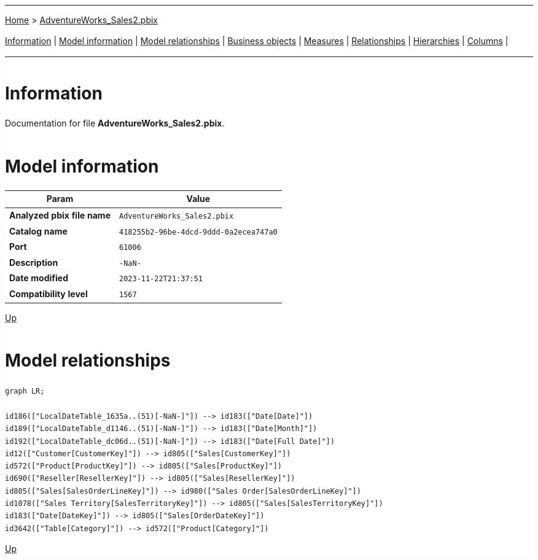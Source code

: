 ----

[Home](../home.md) > [AdventureWorks_Sales2.pbix](AdventureWorks_Sales2.pbix.md)

[Information](#information) | [Model information](#model-information) | [Model relationships](#model-relationships) | [Business objects](#business-objects) | [Measures](#measures) | [Relationships](#relationships) | [Hierarchies](#hierarchies) | [Columns](#columns) | 

----

# Information

Documentation for file **AdventureWorks_Sales2.pbix**.

# Model information


| Param  | Value  |
|---|---|
| **Analyzed pbix file name** | `AdventureWorks_Sales2.pbix` | 
| **Catalog name** | `418255b2-96be-4dcd-9ddd-0a2ecea747a0` | 
| **Port** | `61006`|
| **Description** | `-NaN-` | 
| **Date modified** | `2023-11-22T21:37:51` | 
| **Compatibility level** | `1567` | 


[Up](#)
# Model relationships

```mermaid
graph LR;

id186(["LocalDateTable_1635a..(51)[-NaN-]"]) --> id183(["Date[Date]"])
id189(["LocalDateTable_d1146..(51)[-NaN-]"]) --> id183(["Date[Month]"])
id192(["LocalDateTable_dc06d..(51)[-NaN-]"]) --> id183(["Date[Full Date]"])
id12(["Customer[CustomerKey]"]) --> id805(["Sales[CustomerKey]"])
id572(["Product[ProductKey]"]) --> id805(["Sales[ProductKey]"])
id690(["Reseller[ResellerKey]"]) --> id805(["Sales[ResellerKey]"])
id805(["Sales[SalesOrderLineKey]"]) --> id980(["Sales Order[SalesOrderLineKey]"])
id1078(["Sales Territory[SalesTerritoryKey]"]) --> id805(["Sales[SalesTerritoryKey]"])
id183(["Date[DateKey]"]) --> id805(["Sales[OrderDateKey]"])
id3642(["Table[Category]"]) --> id572(["Product[Category]"])
```



[Up](#)
